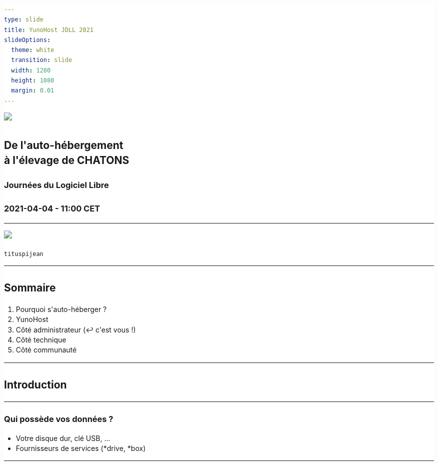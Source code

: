 ```yaml
---
type: slide
title: YunoHost JDLL 2021
slideOptions:
  theme: white
  transition: slide
  width: 1280
  height: 1080
  margin: 0.01
---
```


<img src="https://yunohost.org/_images/ynh_logo_black_300dpi.png" width="200px" class="plain">

## De l'auto-hébergement<br /> à l'élevage de CHATONS

### Journées du Logiciel Libre
### 2021-04-04 - 11:00 CET

----

<img src="./uploads/upload_ab05064b3f99b3b99703cc6f72840112.jpg" width="100px" class="plain"> 

`tituspijean`

---

## Sommaire

1. Pourquoi s'auto-héberger ?
2. YunoHost
3. Côté administrateur ($\hookleftarrow$ c'est vous !)
4. Côté technique
5. Côté communauté

---

## Introduction

----

### Qui possède vos données ?

* Votre disque dur, clé USB, ...
* Fournisseurs de services (*drive, *box)

----


